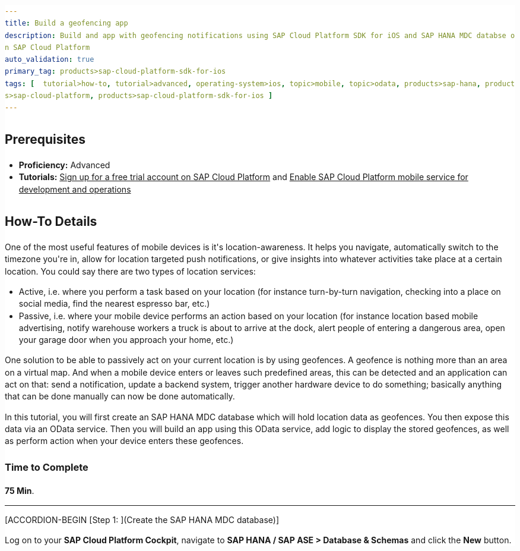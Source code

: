 ```yaml
---
title: Build a geofencing app
description: Build and app with geofencing notifications using SAP Cloud Platform SDK for iOS and SAP HANA MDC databse on SAP Cloud Platform
auto_validation: true
primary_tag: products>sap-cloud-platform-sdk-for-ios
tags: [  tutorial>how-to, tutorial>advanced, operating-system>ios, topic>mobile, topic>odata, products>sap-hana, products>sap-cloud-platform, products>sap-cloud-platform-sdk-for-ios ]
---
```

## Prerequisites  
 - **Proficiency:** Advanced
 - **Tutorials:** [Sign up for a free trial account on SAP Cloud Platform](https://developers.sap.com/tutorials/hcp-create-trial-account.html) and [Enable SAP Cloud Platform mobile service for development and operations](https://developers.sap.com/tutorials/fiori-ios-hcpms-setup.html)



## How-To Details
One of the most useful features of mobile devices is it's location-awareness. It helps you navigate, automatically switch to the timezone you're in, allow for location targeted push notifications, or give insights into whatever activities take place at a certain location.
You could say there are two types of location services:

* Active, i.e. where you perform a task based on your location (for instance turn-by-turn navigation, checking into a place on social media, find the nearest espresso bar, etc.)
* Passive, i.e. where your mobile device performs an action based on your location (for instance location based mobile advertising, notify warehouse workers a truck is about to arrive at the dock, alert people of entering a dangerous area, open your garage door when you approach your home, etc.)

One solution to be able to passively act on your current location is by using geofences. A geofence is nothing more than an area on a virtual map. And when a mobile device enters or leaves such predefined areas, this can be detected and an application can act on that: send a notification, update a backend system, trigger another hardware device to do something; basically anything that can be done manually can now be done automatically.

In this tutorial, you will first create an SAP HANA MDC database which will hold location data as geofences. You then expose this data via an OData service. Then you will build an app using this OData service, add logic to display the stored geofences, as well as perform action when your device enters these geofences.



### Time to Complete
**75 Min**.

---

[ACCORDION-BEGIN [Step 1: ](Create the SAP HANA MDC database)]

Log on to your **SAP Cloud Platform Cockpit**, navigate to **SAP HANA / SAP ASE > Database & Schemas** and click the **New** button.
